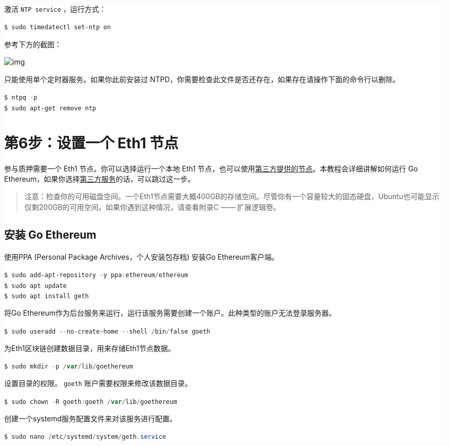 激活 `NTP service` ，运行方式：

```powershell
$ sudo timedatectl set-ntp on
```

参考下方的截图：

![img](https://i.ibb.co/ftXCM1Q/p10.png)

只能使用单个定时器服务。如果你此前安装过 NTPD，你需要检查此文件是否还存在，如果存在请操作下面的命令行以删除。

```powershell
$ ntpq -p
$ sudo apt-get remove ntp
```



# 第6步：设置一个 Eth1 节点

参与质押需要一个 Eth1 节点。你可以选择运行一个本地 Eth1 节点，也可以使用[第三方提供的节点](https://ethereumnodes.com/)。本教程会详细讲解如何运行 Go Ethereum，如果你选择[第三方服务](https://ethereumnodes.com/)的话，可以跳过这一步。

> 注意：检查你的可用磁盘空间。一个Eth1节点需要大概400GB的存储空间。尽管你有一个容量较大的固态硬盘，Ubuntu也可能显示仅剩200GB的可用空间。如果你遇到这种情况，请查看附录C —— 扩展逻辑卷。

## 安装 Go Ethereum

使用PPA (Personal Package Archives，个人安装包存档) 安装Go Ethereum客户端。

```powershell
$ sudo add-apt-repository -y ppa:ethereum/ethereum
$ sudo apt update
$ sudo apt install geth
```

将Go Ethereum作为后台服务来运行，运行该服务需要创建一个账户。此种类型的账户无法登录服务器。

```powershell
$ sudo useradd --no-create-home --shell /bin/false goeth
```

为Eth1区块链创建数据目录，用来存储Eth1节点数据。

```powershell
$ sudo mkdir -p /var/lib/goethereum
```

设置目录的权限。 `goeth` 账户需要权限来修改该数据目录。

```powershell
$ sudo chown -R goeth:goeth /var/lib/goethereum
```

创建一个systemd服务配置文件来对该服务进行配置。

```powershell
$ sudo nano /etc/systemd/system/geth.service
```
